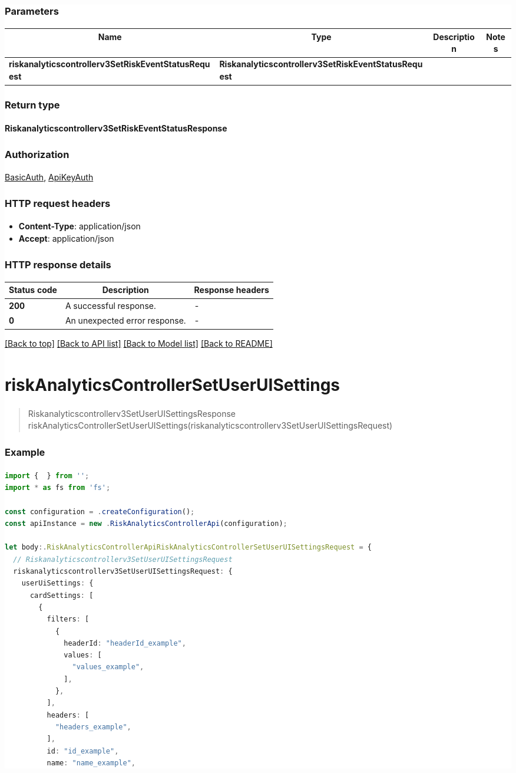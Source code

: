 
### Parameters

Name | Type | Description  | Notes
------------- | ------------- | ------------- | -------------
 **riskanalyticscontrollerv3SetRiskEventStatusRequest** | **Riskanalyticscontrollerv3SetRiskEventStatusRequest**|  |


### Return type

**Riskanalyticscontrollerv3SetRiskEventStatusResponse**

### Authorization

[BasicAuth](README.md#BasicAuth), [ApiKeyAuth](README.md#ApiKeyAuth)

### HTTP request headers

 - **Content-Type**: application/json
 - **Accept**: application/json


### HTTP response details
| Status code | Description | Response headers |
|-------------|-------------|------------------|
**200** | A successful response. |  -  |
**0** | An unexpected error response. |  -  |

[[Back to top]](#) [[Back to API list]](README.md#documentation-for-api-endpoints) [[Back to Model list]](README.md#documentation-for-models) [[Back to README]](README.md)

# **riskAnalyticsControllerSetUserUISettings**
> Riskanalyticscontrollerv3SetUserUISettingsResponse riskAnalyticsControllerSetUserUISettings(riskanalyticscontrollerv3SetUserUISettingsRequest)


### Example


```typescript
import {  } from '';
import * as fs from 'fs';

const configuration = .createConfiguration();
const apiInstance = new .RiskAnalyticsControllerApi(configuration);

let body:.RiskAnalyticsControllerApiRiskAnalyticsControllerSetUserUISettingsRequest = {
  // Riskanalyticscontrollerv3SetUserUISettingsRequest
  riskanalyticscontrollerv3SetUserUISettingsRequest: {
    userUiSettings: {
      cardSettings: [
        {
          filters: [
            {
              headerId: "headerId_example",
              values: [
                "values_example",
              ],
            },
          ],
          headers: [
            "headers_example",
          ],
          id: "id_example",
          name: "name_example",
```